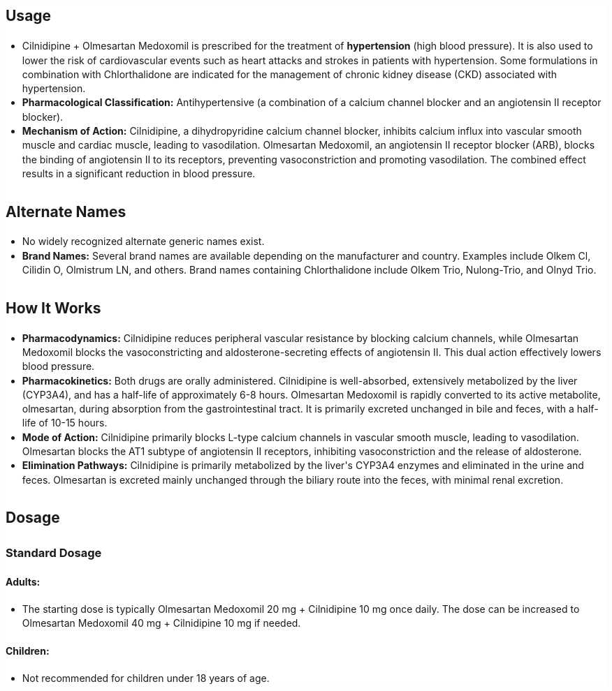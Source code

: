 ## **Usage**

- Cilnidipine + Olmesartan Medoxomil is prescribed for the treatment of **hypertension** (high blood pressure). It is also used to lower the risk of cardiovascular events such as heart attacks and strokes in patients with hypertension.  Some formulations in combination with Chlorthalidone are indicated for the management of chronic kidney disease (CKD) associated with hypertension.
- **Pharmacological Classification:** Antihypertensive (a combination of a calcium channel blocker and an angiotensin II receptor blocker).
- **Mechanism of Action:** Cilnidipine, a dihydropyridine calcium channel blocker, inhibits calcium influx into vascular smooth muscle and cardiac muscle, leading to vasodilation. Olmesartan Medoxomil, an angiotensin II receptor blocker (ARB), blocks the binding of angiotensin II to its receptors, preventing vasoconstriction and promoting vasodilation. The combined effect results in a significant reduction in blood pressure.

## **Alternate Names**

- No widely recognized alternate generic names exist.
- **Brand Names:** Several brand names are available depending on the manufacturer and country. Examples include Olkem Cl, Cilidin O, Olmistrum LN, and others. Brand names containing Chlorthalidone include Olkem Trio, Nulong-Trio, and Olnyd Trio.


## **How It Works**

- **Pharmacodynamics:** Cilnidipine reduces peripheral vascular resistance by blocking calcium channels, while Olmesartan Medoxomil blocks the vasoconstricting and aldosterone-secreting effects of angiotensin II. This dual action effectively lowers blood pressure.
- **Pharmacokinetics:** Both drugs are orally administered. Cilnidipine is well-absorbed, extensively metabolized by the liver (CYP3A4), and has a half-life of approximately 6-8 hours. Olmesartan Medoxomil is rapidly converted to its active metabolite, olmesartan, during absorption from the gastrointestinal tract. It is primarily excreted unchanged in bile and feces, with a half-life of 10-15 hours.
- **Mode of Action:** Cilnidipine primarily blocks L-type calcium channels in vascular smooth muscle, leading to vasodilation. Olmesartan blocks the AT1 subtype of angiotensin II receptors, inhibiting vasoconstriction and the release of aldosterone.
- **Elimination Pathways:** Cilnidipine is primarily metabolized by the liver's CYP3A4 enzymes and eliminated in the urine and feces. Olmesartan is excreted mainly unchanged through the biliary route into the feces, with minimal renal excretion.

## **Dosage**

### **Standard Dosage**

#### **Adults:**
- The starting dose is typically Olmesartan Medoxomil 20 mg + Cilnidipine 10 mg once daily. The dose can be increased to Olmesartan Medoxomil 40 mg + Cilnidipine 10 mg if needed.

#### **Children:**
- Not recommended for children under 18 years of age.
